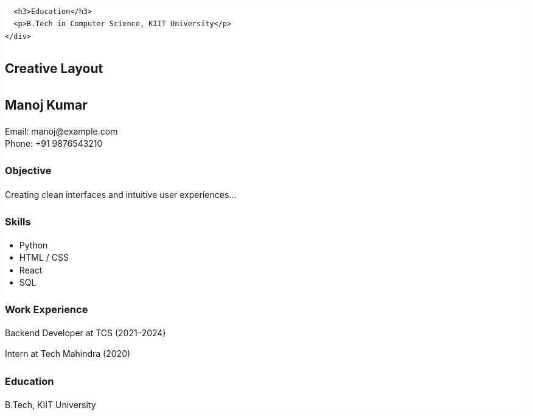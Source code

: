       <h3>Education</h3>
      <p>B.Tech in Computer Science, KIIT University</p>
    </div>
  </div>

  <h2>Creative Layout</h2>
  <div class="resume grid">
    <div contenteditable="true">
      <h2>Manoj Kumar</h2>
      <p>Email: manoj@example.com<br>Phone: +91 9876543210</p>
      <h3>Objective</h3>
      <p>Creating clean interfaces and intuitive user experiences...</p>
      <h3>Skills</h3>
      <ul>
        <li>Python</li>
        <li>HTML / CSS</li>
        <li>React</li>
        <li>SQL</li>
      </ul>
    </div>
    <div contenteditable="true">
      <h3>Work Experience</h3>
      <p>Backend Developer at TCS (2021–2024)</p>
      <p>Intern at Tech Mahindra (2020)</p>
      <h3>Education</h3>
      <p>B.Tech, KIIT University</p>
    </div>
  </div>
</div>

</body>
</html>

